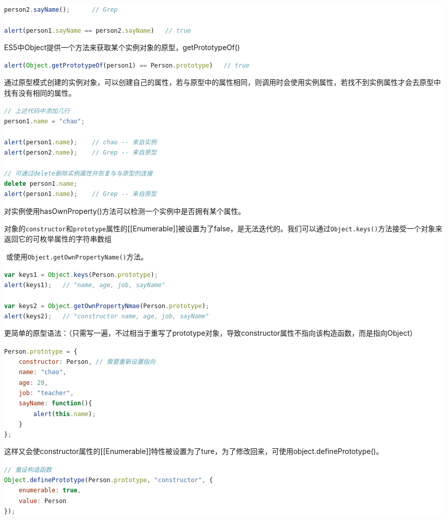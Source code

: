 ```javascript
person2.sayName();		// Grep

alert(person1.sayName == person2.sayName) 	// true	
```

​		ES5中Object提供一个方法来获取某个实例对象的原型，getPrototypeOf()

```javascript
alert(Object.getPrototypeOf(person1) == Person.prototype)	// true
```

​		通过原型模式创建的实例对象，可以创建自己的属性，若与原型中的属性相同，则调用时会使用实例属性，若找不到实例属性才会去原型中找有没有相同的属性。

```javascript
// 上述代码中添加几行
person1.name = "chao";

alert(person1.name);	// chao -- 来自实例
alert(person2.name);	// Grep -- 来自原型

// 可通过delete删除实例属性并恢复与与原型的连接
delete person1.name;
alert(person1.name);	// Grep	-- 来自原型	
```

​		对实例使用hasOwnProperty()方法可以检测一个实例中是否拥有某个属性。

​		对象的`constructor`和`prototype`属性的[[Enumerable]]被设置为了false，是无法迭代的。我们可以通过`Object.keys()`方法接受一个对象来返回它的可枚举属性的字符串数组

​		或使用`Object.getOwnPropertyName()`方法。

```javascript
var keys1 = Object.keys(Person.prototype);
alert(keys1); 	// "name, age, job, sayName"

var keys2 = Object.getOwnPropertyNmae(Person.prototype);
alert(keys2);	// "constructor name, age, job, sayName"
```

​		更简单的原型语法：（只需写一遍，不过相当于重写了prototype对象，导致constructor属性不指向该构造函数，而是指向Object）

```javascript
Person.prototype = {
	constructor: Person, //	需要重新设置指向
	name: "chao",
	age: 29,
	job: "teacher",
	sayName: function(){
		alert(this.name);
	}
};
```

​		这样又会使constructor属性的[[Enumerable]]特性被设置为了ture，为了修改回来，可使用object.definePrototype()。

```javascript
// 重设构造函数
Object.definePrototype(Person.prototype, "constructor", {
	enumerable: true,
	value: Person
});
```
